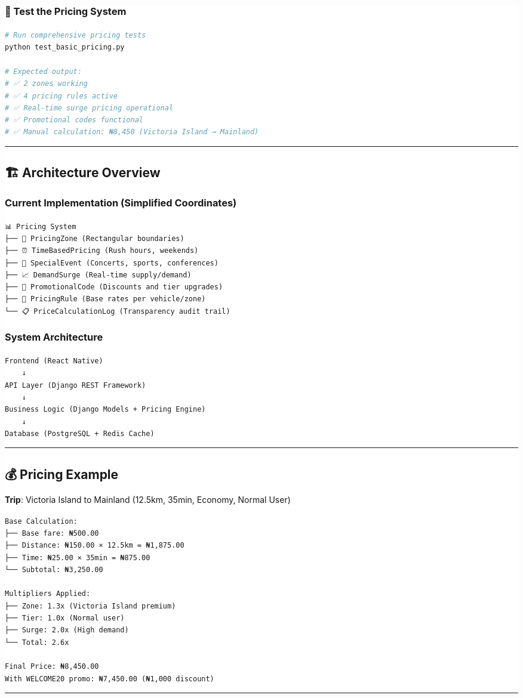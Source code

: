 ### 🧪 Test the Pricing System
```bash
# Run comprehensive pricing tests
python test_basic_pricing.py

# Expected output:
# ✅ 2 zones working
# ✅ 4 pricing rules active  
# ✅ Real-time surge pricing operational
# ✅ Promotional codes functional
# ✅ Manual calculation: ₦8,450 (Victoria Island → Mainland)
```

---

## 🏗️ Architecture Overview

### Current Implementation (Simplified Coordinates)
```
📊 Pricing System
├── 🏢 PricingZone (Rectangular boundaries)
├── ⏰ TimeBasedPricing (Rush hours, weekends)  
├── 🎉 SpecialEvent (Concerts, sports, conferences)
├── 📈 DemandSurge (Real-time supply/demand)
├── 🎫 PromotionalCode (Discounts and tier upgrades)
├── 🚗 PricingRule (Base rates per vehicle/zone)
└── 📋 PriceCalculationLog (Transparency audit trail)
```

### System Architecture
```
Frontend (React Native)
    ↓
API Layer (Django REST Framework)
    ↓
Business Logic (Django Models + Pricing Engine)
    ↓
Database (PostgreSQL + Redis Cache)
```

---

## 💰 Pricing Example

**Trip**: Victoria Island to Mainland (12.5km, 35min, Economy, Normal User)

```
Base Calculation:
├── Base fare: ₦500.00
├── Distance: ₦150.00 × 12.5km = ₦1,875.00  
├── Time: ₦25.00 × 35min = ₦875.00
└── Subtotal: ₦3,250.00

Multipliers Applied:
├── Zone: 1.3x (Victoria Island premium)
├── Tier: 1.0x (Normal user)
├── Surge: 2.0x (High demand)
└── Total: 2.6x

Final Price: ₦8,450.00
With WELCOME20 promo: ₦7,450.00 (₦1,000 discount)
```

---